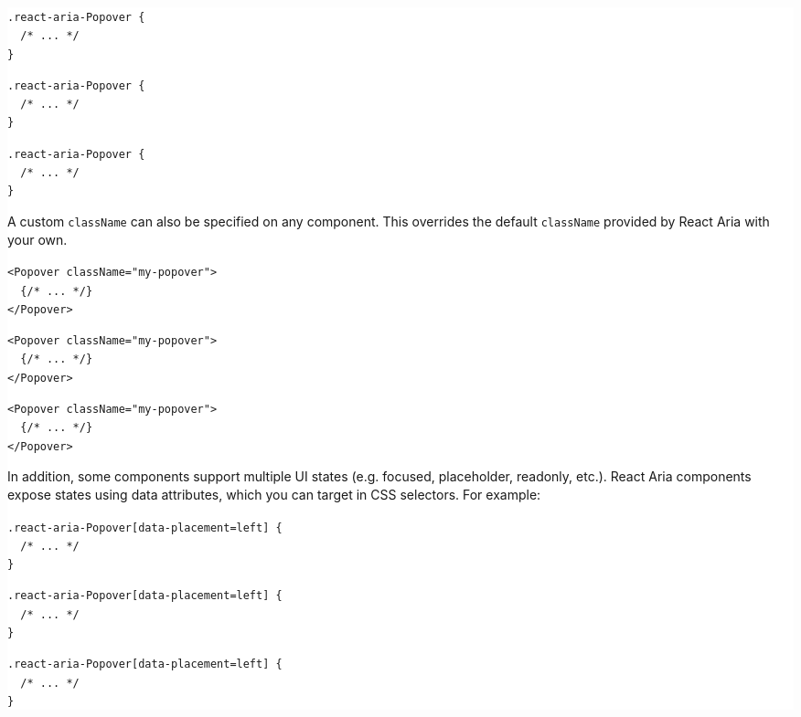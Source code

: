 ```
.react-aria-Popover {
  /* ... */
}
```

```
.react-aria-Popover {
  /* ... */
}
```

```
.react-aria-Popover {
  /* ... */
}
```

A custom `className` can also be specified on any component. This overrides the default `className` provided by React Aria with your own.

```
<Popover className="my-popover">
  {/* ... */}
</Popover>
```

```
<Popover className="my-popover">
  {/* ... */}
</Popover>
```

```
<Popover className="my-popover">
  {/* ... */}
</Popover>
```

In addition, some components support multiple UI states (e.g. focused, placeholder, readonly, etc.). React Aria components expose states using data attributes, which you can target in CSS selectors. For example:

```
.react-aria-Popover[data-placement=left] {
  /* ... */
}
```

```
.react-aria-Popover[data-placement=left] {
  /* ... */
}
```

```
.react-aria-Popover[data-placement=left] {
  /* ... */
}
```
